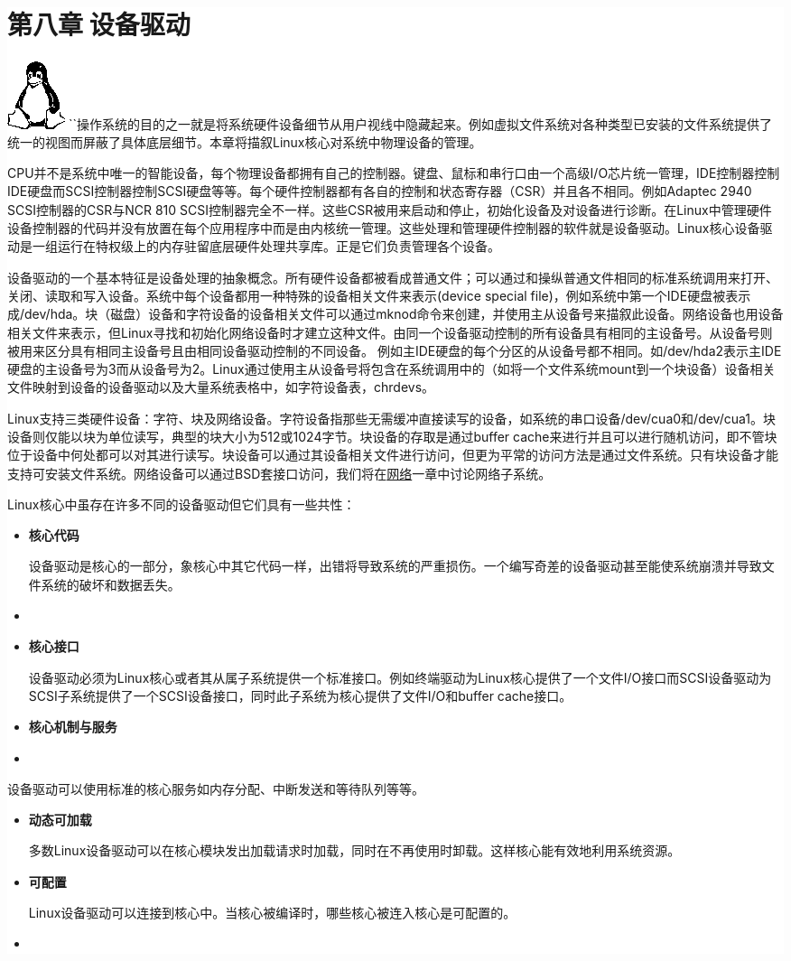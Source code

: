 

# 第八章 设备驱动



![img](assets/sit3-bw-tran.1-20210305150614398.gif)
``操作系统的目的之一就是将系统硬件设备细节从用户视线中隐藏起来。例如虚拟文件系统对各种类型已安装的文件系统提供了统一的视图而屏蔽了具体底层细节。本章将描叙Linux核心对系统中物理设备的管理。

CPU并不是系统中唯一的智能设备，每个物理设备都拥有自己的控制器。键盘、鼠标和串行口由一个高级I/O芯片统一管理，IDE控制器控制IDE硬盘而SCSI控制器控制SCSI硬盘等等。每个硬件控制器都有各自的控制和状态寄存器（CSR）并且各不相同。例如Adaptec 2940 SCSI控制器的CSR与NCR 810 SCSI控制器完全不一样。这些CSR被用来启动和停止，初始化设备及对设备进行诊断。在Linux中管理硬件设备控制器的代码并没有放置在每个应用程序中而是由内核统一管理。这些处理和管理硬件控制器的软件就是设备驱动。Linux核心设备驱动是一组运行在特权级上的内存驻留底层硬件处理共享库。正是它们负责管理各个设备。

设备驱动的一个基本特征是设备处理的抽象概念。所有硬件设备都被看成普通文件；可以通过和操纵普通文件相同的标准系统调用来打开、关闭、读取和写入设备。系统中每个设备都用一种特殊的设备相关文件来表示(device special file)，例如系统中第一个IDE硬盘被表示成/dev/hda。块（磁盘）设备和字符设备的设备相关文件可以通过mknod命令来创建，并使用主从设备号来描叙此设备。网络设备也用设备相关文件来表示，但Linux寻找和初始化网络设备时才建立这种文件。由同一个设备驱动控制的所有设备具有相同的主设备号。从设备号则被用来区分具有相同主设备号且由相同设备驱动控制的不同设备。 例如主IDE硬盘的每个分区的从设备号都不相同。如/dev/hda2表示主IDE硬盘的主设备号为3而从设备号为2。Linux通过使用主从设备号将包含在系统调用中的（如将一个文件系统mount到一个块设备）设备相关文件映射到设备的设备驱动以及大量系统表格中，如字符设备表，chrdevs。

Linux支持三类硬件设备：字符、块及网络设备。字符设备指那些无需缓冲直接读写的设备，如系统的串口设备/dev/cua0和/dev/cua1。块设备则仅能以块为单位读写，典型的块大小为512或1024字节。块设备的存取是通过buffer cache来进行并且可以进行随机访问，即不管块位于设备中何处都可以对其进行读写。块设备可以通过其设备相关文件进行访问，但更为平常的访问方法是通过文件系统。只有块设备才能支持可安装文件系统。网络设备可以通过BSD套接口访问，我们将在[网络](http://www.embeddedlinux.org.cn/linuxkernel/net/net.html)一章中讨论网络子系统。

Linux核心中虽存在许多不同的设备驱动但它们具有一些共性：

- **核心代码**

  设备驱动是核心的一部分，象核心中其它代码一样，出错将导致系统的严重损伤。一个编写奇差的设备驱动甚至能使系统崩溃并导致文件系统的破坏和数据丢失。

-  

- **核心接口**

  设备驱动必须为Linux核心或者其从属子系统提供一个标准接口。例如终端驱动为Linux核心提供了一个文件I/O接口而SCSI设备驱动为SCSI子系统提供了一个SCSI设备接口，同时此子系统为核心提供了文件I/O和buffer cache接口。

- **核心机制与服务**

-  

  设备驱动可以使用标准的核心服务如内存分配、中断发送和等待队列等等。

   

- **动态可加载**

  多数Linux设备驱动可以在核心模块发出加载请求时加载，同时在不再使用时卸载。这样核心能有效地利用系统资源。

   

- **可配置**

  Linux设备驱动可以连接到核心中。当核心被编译时，哪些核心被连入核心是可配置的。

-  
